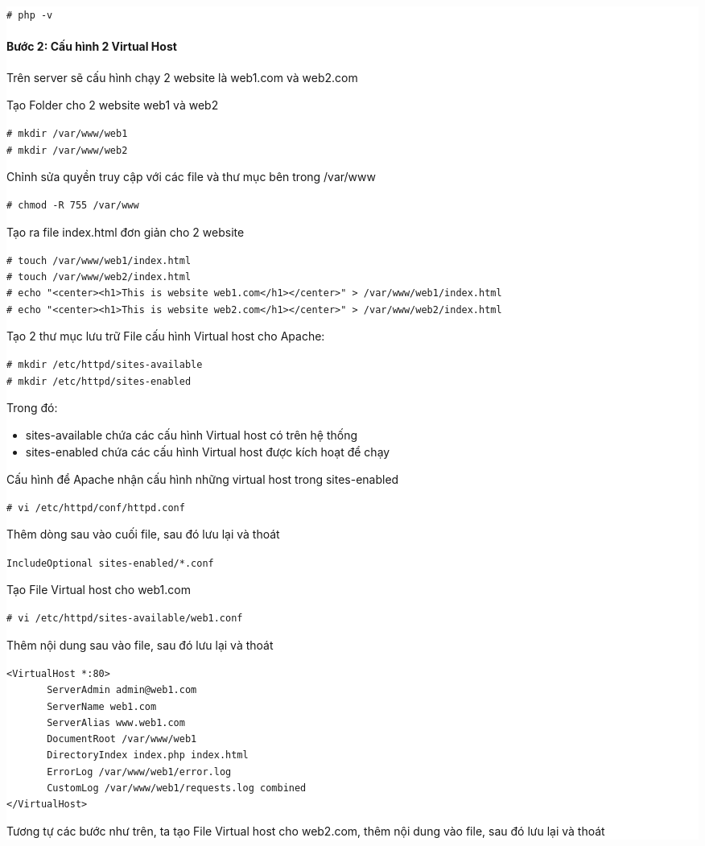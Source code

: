 `# php -v`

#### Bước 2: Cấu hình 2 Virtual Host 

Trên server sẽ cấu hình chạy 2 website là web1.com và web2.com

Tạo Folder cho 2 website web1 và web2
```
# mkdir /var/www/web1
# mkdir /var/www/web2
```
Chỉnh sửa quyền truy cập với các file và thư mục bên trong /var/www

`# chmod -R 755 /var/www`

Tạo ra file index.html đơn giản cho 2 website

```
# touch /var/www/web1/index.html
# touch /var/www/web2/index.html
# echo "<center><h1>This is website web1.com</h1></center>" > /var/www/web1/index.html
# echo "<center><h1>This is website web2.com</h1></center>" > /var/www/web2/index.html
```
Tạo 2 thư mục lưu trữ File cấu hình Virtual host cho Apache:
```
# mkdir /etc/httpd/sites-available 
# mkdir /etc/httpd/sites-enabled 
```
Trong đó:
* sites-available chứa các cấu hình Virtual host có trên hệ thống
* sites-enabled chứa các cấu hình Virtual host được kích hoạt để chạy

Cấu hình để Apache nhận cấu hình những virtual host trong sites-enabled

` # vi /etc/httpd/conf/httpd.conf `

Thêm dòng sau vào cuối file, sau đó lưu lại và thoát

` IncludeOptional sites-enabled/*.conf `


Tạo File Virtual host cho web1.com

` # vi /etc/httpd/sites-available/web1.conf `

Thêm nội dung sau vào file, sau đó lưu lại và thoát
```
<VirtualHost *:80>
       ServerAdmin admin@web1.com
       ServerName web1.com
       ServerAlias www.web1.com
       DocumentRoot /var/www/web1
       DirectoryIndex index.php index.html
       ErrorLog /var/www/web1/error.log
       CustomLog /var/www/web1/requests.log combined
</VirtualHost>
```
Tương tự các bước như trên, ta tạo File Virtual host cho web2.com, thêm nội dung vào file, sau đó lưu lại và thoát
